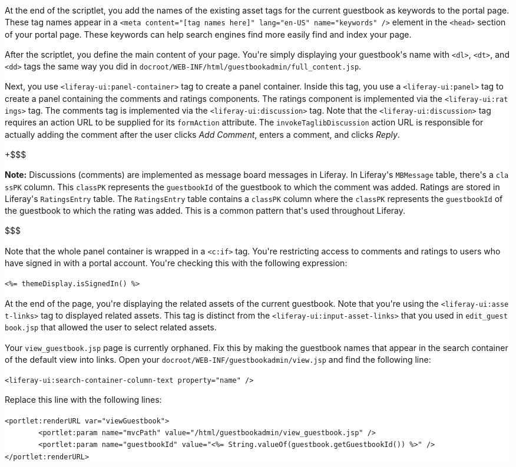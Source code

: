 At the end of the scriptlet, you add the names of the existing asset tags for
the current guestbook as keywords to the portal page. These tag names appear in
a `<meta content="[tag names here]" lang="en-US" name="keywords" />` element in
the `<head>` section of your portal page. These keywords can help search engines
find more easily find and index your page.

After the scriptlet, you define the main content of your page. You're simply
displaying your guestbook's name with `<dl>`, `<dt>`, and `<dd>` tags the same
way you did in `docroot/WEB-INF/html/guestbookadmin/full_content.jsp`.

Next, you use  `<liferay-ui:panel-container>` tag to create a panel container.
Inside this tag, you use a `<liferay-ui:panel>` tag to create a panel containing
the comments and ratings components. The ratings component is implemented via
the `<liferay-ui:ratings>` tag. The comments tag is implemented via the
`<liferay-ui:discussion>` tag. Note that the `<liferay-ui:discussion>` tag
requires an action URL to be supplied for its `formAction` attribute. The
`invokeTaglibDiscussion` action URL is responsible for actually adding the
comment after the user clicks *Add Comment*, enters a comment, and clicks
*Reply*.

+$$$

**Note:** Discussions (comments) are implemented as message board messages in
Liferay. In Liferay's `MBMessage` table, there's a `classPK` column. This
`classPK` represents the `guestbookId` of the guestbook to which the comment was
added. Ratings are stored in Liferay's `RatingsEntry` table. The `RatingsEntry`
table contains a `classPK` column where the `classPK` represents the
`guestbookId` of the guestbook to which the rating was added. This is a common
pattern that's used throughout Liferay.

$$$

Note that the whole panel container is wrapped in a `<c:if>` tag.  You're
restricting access to comments and ratings to users who have signed in with a
portal account. You're checking this with the following expression:

    <%= themeDisplay.isSignedIn() %>

At the end of the page, you're displaying the related assets of the current
guestbook. Note that you're using the `<liferay-ui:asset-links>` tag to
displayed related assets. This tag is distinct from the
`<liferay-ui:input-asset-links>` that you used in `edit_guestbook.jsp` that
allowed the user to select related assets.

Your `view_guestbook.jsp` page is currently orphaned. Fix this by making the
guestbook names that appear in the search container of the default view into
links. Open your `docroot/WEB-INF/guestbookadmin/view.jsp` and find the
following line:

    <liferay-ui:search-container-column-text property="name" />

Replace this line with the following lines:

    <portlet:renderURL var="viewGuestbook">
            <portlet:param name="mvcPath" value="/html/guestbookadmin/view_guestbook.jsp" />
            <portlet:param name="guestbookId" value="<%= String.valueOf(guestbook.getGuestbookId()) %>" />
    </portlet:renderURL>
